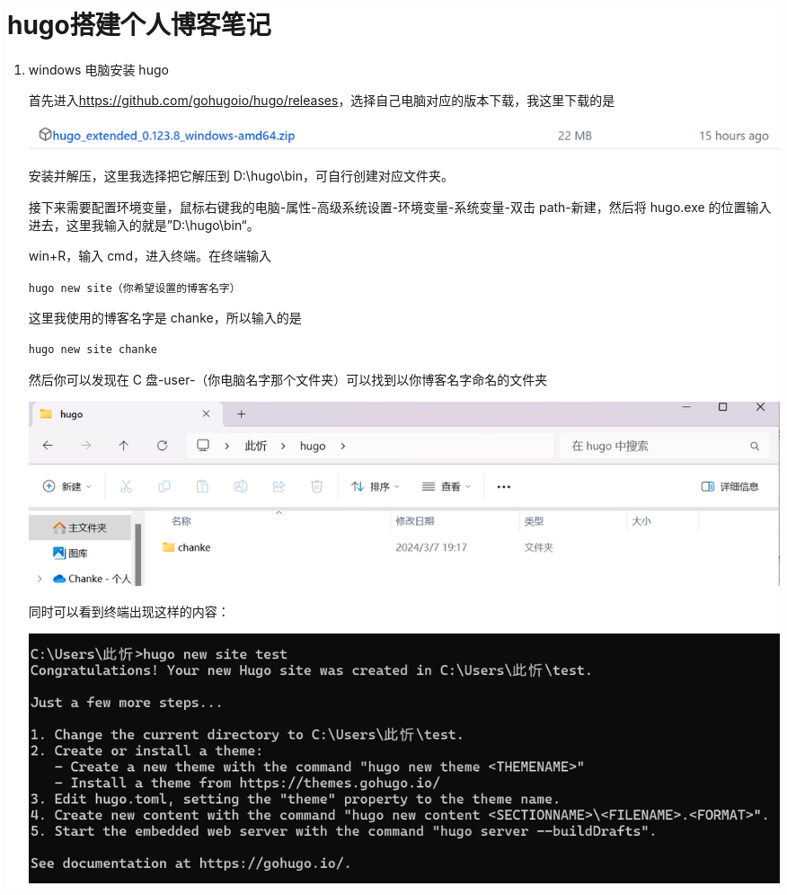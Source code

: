# hugo搭建个人博客笔记


1. windows 电脑安装 hugo

   首先进入<https://github.com/gohugoio/hugo/releases>，选择自己电脑对应的版本下载，我这里下载的是

   ![](/images/1709873461219.png)

   安装并解压，这里我选择把它解压到 D:\hugo\bin，可自行创建对应文件夹。

   接下来需要配置环境变量，鼠标右键我的电脑-属性-高级系统设置-环境变量-系统变量-双击 path-新建，然后将 hugo.exe 的位置输入进去，这里我输入的就是”D:\hugo\bin“。

   win+R，输入 cmd，进入终端。在终端输入

   ```
   hugo new site（你希望设置的博客名字）
   ```

   这里我使用的博客名字是 chanke，所以输入的是

   ```
   hugo new site chanke
   ```

   然后你可以发现在 C 盘-user-（你电脑名字那个文件夹）可以找到以你博客名字命名的文件夹

   ![70987375116](/images/1709873751164.png)

   [^]: 这里我把文件夹创建到了自己建的新文件夹内，便于展示。

   同时可以看到终端出现这样的内容：

   ![70987399783](/images/1709873997832.png)


   [^1]: 比如说我的博客名字叫 Chanke，就要去 Chanke 文件夹里找，不出意外的话这个文件夹一般都在 C 盘-user-xxx 里面
   [^2]: doki 是我新建的博客文件夹